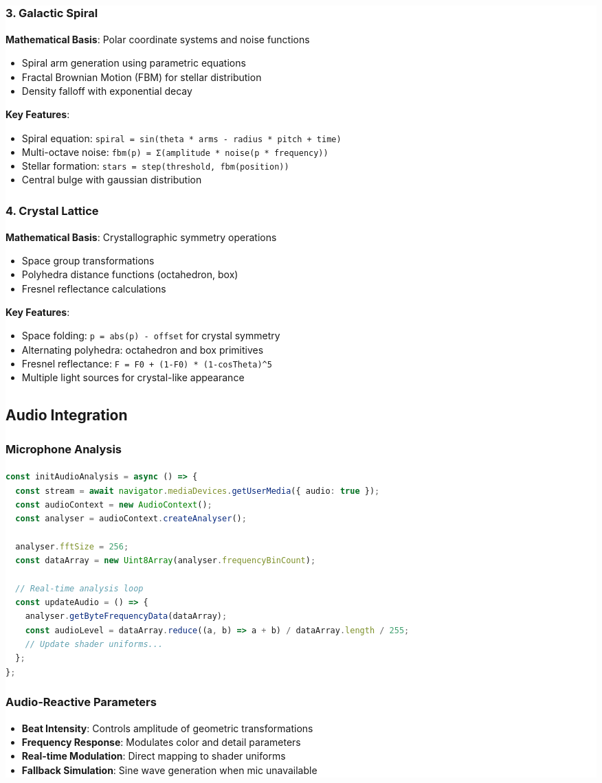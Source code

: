 ### 3. Galactic Spiral
**Mathematical Basis**: Polar coordinate systems and noise functions
- Spiral arm generation using parametric equations
- Fractal Brownian Motion (FBM) for stellar distribution
- Density falloff with exponential decay

**Key Features**:
- Spiral equation: `spiral = sin(theta * arms - radius * pitch + time)`
- Multi-octave noise: `fbm(p) = Σ(amplitude * noise(p * frequency))`
- Stellar formation: `stars = step(threshold, fbm(position))`
- Central bulge with gaussian distribution

### 4. Crystal Lattice
**Mathematical Basis**: Crystallographic symmetry operations
- Space group transformations
- Polyhedra distance functions (octahedron, box)
- Fresnel reflectance calculations

**Key Features**:
- Space folding: `p = abs(p) - offset` for crystal symmetry
- Alternating polyhedra: octahedron and box primitives
- Fresnel reflectance: `F = F0 + (1-F0) * (1-cosTheta)^5`
- Multiple light sources for crystal-like appearance

## Audio Integration

### Microphone Analysis
```typescript
const initAudioAnalysis = async () => {
  const stream = await navigator.mediaDevices.getUserMedia({ audio: true });
  const audioContext = new AudioContext();
  const analyser = audioContext.createAnalyser();

  analyser.fftSize = 256;
  const dataArray = new Uint8Array(analyser.frequencyBinCount);

  // Real-time analysis loop
  const updateAudio = () => {
    analyser.getByteFrequencyData(dataArray);
    const audioLevel = dataArray.reduce((a, b) => a + b) / dataArray.length / 255;
    // Update shader uniforms...
  };
};
```

### Audio-Reactive Parameters
- **Beat Intensity**: Controls amplitude of geometric transformations
- **Frequency Response**: Modulates color and detail parameters
- **Real-time Modulation**: Direct mapping to shader uniforms
- **Fallback Simulation**: Sine wave generation when mic unavailable
